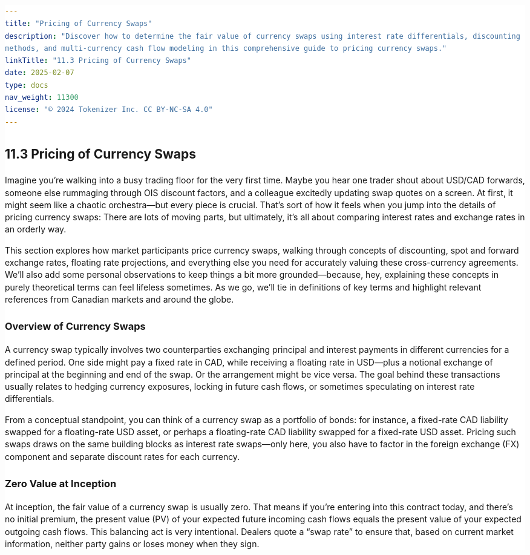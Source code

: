 ```yaml
---
title: "Pricing of Currency Swaps"
description: "Discover how to determine the fair value of currency swaps using interest rate differentials, discounting methods, and multi-currency cash flow modeling in this comprehensive guide to pricing currency swaps."
linkTitle: "11.3 Pricing of Currency Swaps"
date: 2025-02-07
type: docs
nav_weight: 11300
license: "© 2024 Tokenizer Inc. CC BY-NC-SA 4.0"
---
```


## 11.3 Pricing of Currency Swaps

Imagine you’re walking into a busy trading floor for the very first time. Maybe you hear one trader shout about USD/CAD forwards, someone else rummaging through OIS discount factors, and a colleague excitedly updating swap quotes on a screen. At first, it might seem like a chaotic orchestra—but every piece is crucial. That’s sort of how it feels when you jump into the details of pricing currency swaps: There are lots of moving parts, but ultimately, it’s all about comparing interest rates and exchange rates in an orderly way.

This section explores how market participants price currency swaps, walking through concepts of discounting, spot and forward exchange rates, floating rate projections, and everything else you need for accurately valuing these cross-currency agreements. We’ll also add some personal observations to keep things a bit more grounded—because, hey, explaining these concepts in purely theoretical terms can feel lifeless sometimes. As we go, we’ll tie in definitions of key terms and highlight relevant references from Canadian markets and around the globe.

### Overview of Currency Swaps

A currency swap typically involves two counterparties exchanging principal and interest payments in different currencies for a defined period. One side might pay a fixed rate in CAD, while receiving a floating rate in USD—plus a notional exchange of principal at the beginning and end of the swap. Or the arrangement might be vice versa. The goal behind these transactions usually relates to hedging currency exposures, locking in future cash flows, or sometimes speculating on interest rate differentials.

From a conceptual standpoint, you can think of a currency swap as a portfolio of bonds: for instance, a fixed-rate CAD liability swapped for a floating-rate USD asset, or perhaps a floating-rate CAD liability swapped for a fixed-rate USD asset. Pricing such swaps draws on the same building blocks as interest rate swaps—only here, you also have to factor in the foreign exchange (FX) component and separate discount rates for each currency.

### Zero Value at Inception

At inception, the fair value of a currency swap is usually zero. That means if you’re entering into this contract today, and there’s no initial premium, the present value (PV) of your expected future incoming cash flows equals the present value of your expected outgoing cash flows. This balancing act is very intentional. Dealers quote a “swap rate” to ensure that, based on current market information, neither party gains or loses money when they sign.
